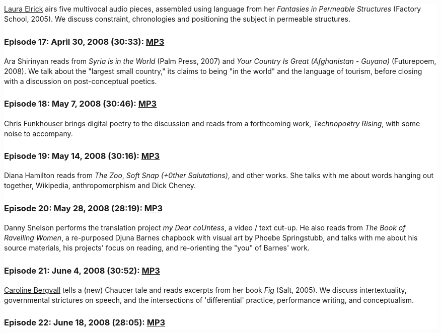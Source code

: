 [Laura Elrick](http://writing.upenn.edu/pennsound/x/Elrick.php) airs five multivocal audio pieces, assembled using language from her *Fantasies in Permeable Structures*
(Factory School, 2005). We discuss constraint, chronologies and positioning the subject in permeable structures.

### Episode 17: April 30, 2008 (30:33): [MP3](http://media.sas.upenn.edu/Pennsound/groups/Ceptuetics/renamed-mp3s/Ceptuetics_18_Shirinyan-Ara_WNYU_04-30-08.mp3)

Ara Shirinyan reads from *Syria is in the World* (Palm Press, 2007) and *Your Country Is Great (Afghanistan -
Guyana)* (Futurepoem, 2008). We talk about the "largest small country," its claims to being "in the world" and the language of
tourism, before closing with a discussion on post-conceptual poetics.

### Episode 18: May 7, 2008 (30:46): [MP3](http://media.sas.upenn.edu/Pennsound/groups/Ceptuetics/renamed-mp3s/Ceptuetics_18_Funkhouser-Chris_WNYU_05-07-08.mp3)

[Chris Funkhouser](Funkhouser.html) brings digital poetry to the discussion and reads from a forthcoming work,
*Technopoetry Rising*, with some noise to accompany.

### Episode 19: May 14, 2008 (30:16): [MP3](http://media.sas.upenn.edu/Pennsound/groups/Ceptuetics/renamed-mp3s/Ceptuetics_19_Hamilton-Diana_WNYU_05-14-08.mp3)

Diana Hamilton reads from *The Zoo*, *Soft Snap (+0ther Salutations)*, and other works. She talks with me about
words hanging out together, Wikipedia, anthropomorphism and Dick Cheney.

### Episode 20: May 28, 2008 (28:19): [MP3](http://media.sas.upenn.edu/Pennsound/authors/Snelson/Ceptuetics_20_Snelson-Danny_WNYU_05-28-08.mp3)

Danny Snelson performs the translation project *my Dear coUntess*, a video / text cut-up. He also reads from *The
Book of Ravelling Women*, a re-purposed Djuna Barnes chapbook with visual art by Phoebe Springstubb, and talks with me about his
source materials, his projects' focus on reading, and re-orienting the "you" of Barnes' work.

### Episode 21: June 4, 2008 (30:52): [MP3](http://media.sas.upenn.edu/Pennsound/groups/Ceptuetics/21-25/Ceptuetics_21_Bergvall-Caroline_WNYU_06-04-08.mp3)

[Caroline Bergvall](Bergvall.html) tells a (new) Chaucer tale and reads excerpts from her book *Fig* (Salt, 2005). We discuss intertextuality, governmental strictures on speech, and the intersections of 'differential' practice, performance writing, and conceptualism.

### Episode 22: June 18, 2008 (28:05): [MP3](http://media.sas.upenn.edu/Pennsound/groups/Ceptuetics/21-25/Ceptuetics_22_Stefans-Brian-Kim_WNYU_06-18-08.mp3)
